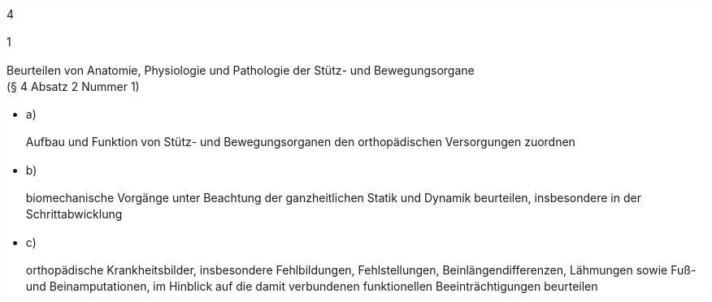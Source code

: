 <th style="border-bottom: 0.5pt solid ;  font-weight:normal;" colspan="2" align="center" valign="middle" charoff="50">

4

</th>

</tr>

</thead>

<tbody valign="top">

<tr>

<td style="border-right: 0.5pt solid ; border-bottom: 0.5pt solid ; " rowspan="2" align="center" valign="top" charoff="50">

1

</td>

<td style="border-right: 0.5pt solid ; border-bottom: 0.5pt solid ; " rowspan="2" align="left" valign="top" charoff="50">

Beurteilen von Anatomie, Physiologie und Pathologie der Stütz- und
Bewegungsorgane  
(§ 4 Absatz 2 Nummer 1)

</td>

<td style="border-right: 0.5pt solid ; border-bottom: 0.5pt solid ; " align="left" valign="top" charoff="50">

  - a)
    
    <div style="">
    
    Aufbau und Funktion von Stütz- und Bewegungsorganen den
    orthopädischen Versorgungen zuordnen
    
    </div>

  - b)
    
    <div style="">
    
    biomechanische Vorgänge unter Beachtung der ganzheitlichen Statik
    und Dynamik beurteilen, insbesondere in der Schrittabwicklung
    
    </div>

  - c)
    
    <div style="">
    
    orthopädische Krankheitsbilder, insbesondere Fehlbildungen,
    Fehlstellungen, Beinlängendifferenzen, Lähmungen sowie Fuß- und
    Beinamputationen, im Hinblick auf die damit verbundenen
    funktionellen Beeinträchtigungen beurteilen
    
    </div>
